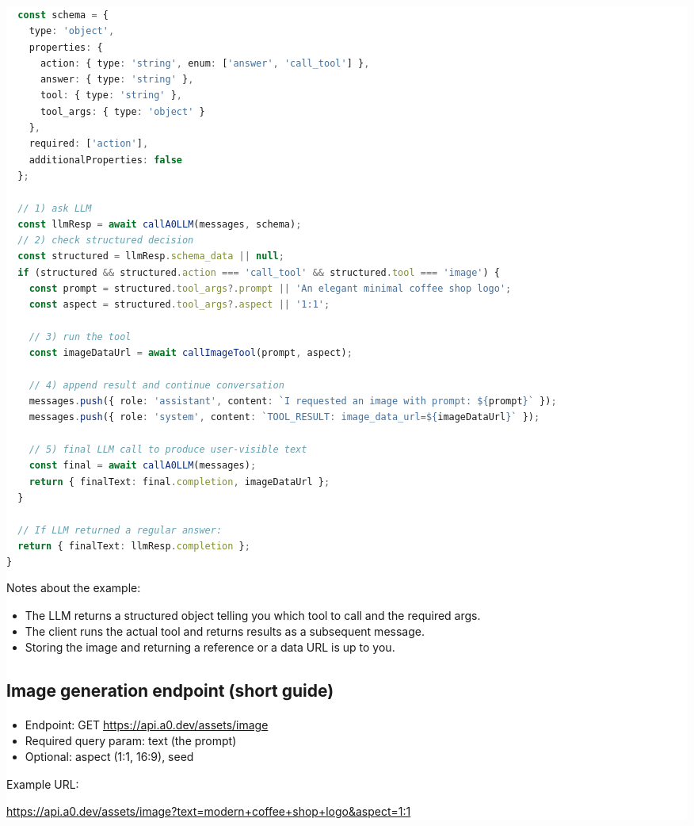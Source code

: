 ```ts
  const schema = {
    type: 'object',
    properties: {
      action: { type: 'string', enum: ['answer', 'call_tool'] },
      answer: { type: 'string' },
      tool: { type: 'string' },
      tool_args: { type: 'object' }
    },
    required: ['action'],
    additionalProperties: false
  };

  // 1) ask LLM
  const llmResp = await callA0LLM(messages, schema);
  // 2) check structured decision
  const structured = llmResp.schema_data || null;
  if (structured && structured.action === 'call_tool' && structured.tool === 'image') {
    const prompt = structured.tool_args?.prompt || 'An elegant minimal coffee shop logo';
    const aspect = structured.tool_args?.aspect || '1:1';

    // 3) run the tool
    const imageDataUrl = await callImageTool(prompt, aspect);

    // 4) append result and continue conversation
    messages.push({ role: 'assistant', content: `I requested an image with prompt: ${prompt}` });
    messages.push({ role: 'system', content: `TOOL_RESULT: image_data_url=${imageDataUrl}` });

    // 5) final LLM call to produce user-visible text
    const final = await callA0LLM(messages);
    return { finalText: final.completion, imageDataUrl };
  }

  // If LLM returned a regular answer:
  return { finalText: llmResp.completion };
}
```

Notes about the example:
- The LLM returns a structured object telling you which tool to call and the required args.
- The client runs the actual tool and returns results as a subsequent message.
- Storing the image and returning a reference or a data URL is up to you.


## Image generation endpoint (short guide)

- Endpoint: GET https://api.a0.dev/assets/image
- Required query param: text (the prompt)
- Optional: aspect (1:1, 16:9), seed

Example URL:

https://api.a0.dev/assets/image?text=modern+coffee+shop+logo&aspect=1:1
